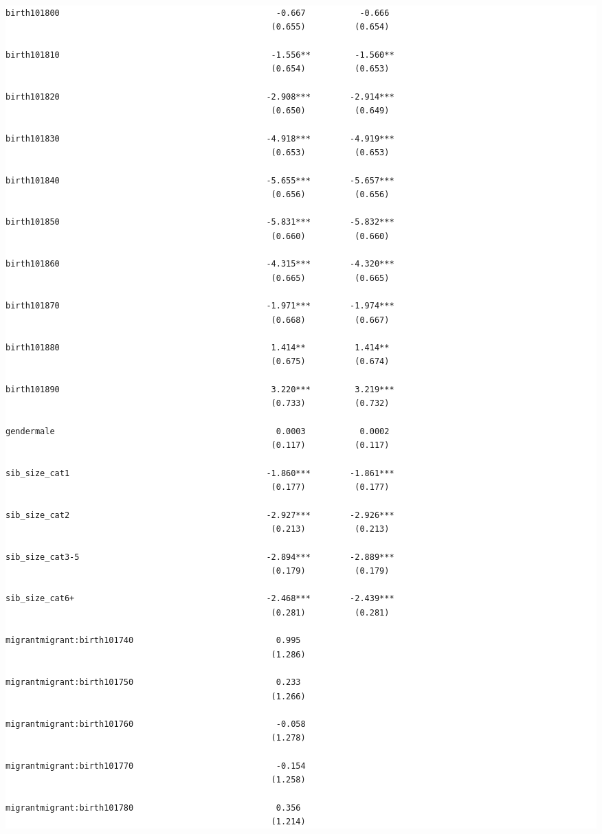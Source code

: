     birth101800                                            -0.667           -0.666     
                                                          (0.655)          (0.654)     
                                                                                       
    birth101810                                           -1.556**         -1.560**    
                                                          (0.654)          (0.653)     
                                                                                       
    birth101820                                          -2.908***        -2.914***    
                                                          (0.650)          (0.649)     
                                                                                       
    birth101830                                          -4.918***        -4.919***    
                                                          (0.653)          (0.653)     
                                                                                       
    birth101840                                          -5.655***        -5.657***    
                                                          (0.656)          (0.656)     
                                                                                       
    birth101850                                          -5.831***        -5.832***    
                                                          (0.660)          (0.660)     
                                                                                       
    birth101860                                          -4.315***        -4.320***    
                                                          (0.665)          (0.665)     
                                                                                       
    birth101870                                          -1.971***        -1.974***    
                                                          (0.668)          (0.667)     
                                                                                       
    birth101880                                           1.414**          1.414**     
                                                          (0.675)          (0.674)     
                                                                                       
    birth101890                                           3.220***         3.219***    
                                                          (0.733)          (0.732)     
                                                                                       
    gendermale                                             0.0003           0.0002     
                                                          (0.117)          (0.117)     
                                                                                       
    sib_size_cat1                                        -1.860***        -1.861***    
                                                          (0.177)          (0.177)     
                                                                                       
    sib_size_cat2                                        -2.927***        -2.926***    
                                                          (0.213)          (0.213)     
                                                                                       
    sib_size_cat3-5                                      -2.894***        -2.889***    
                                                          (0.179)          (0.179)     
                                                                                       
    sib_size_cat6+                                       -2.468***        -2.439***    
                                                          (0.281)          (0.281)     
                                                                                       
    migrantmigrant:birth101740                             0.995                       
                                                          (1.286)                      
                                                                                       
    migrantmigrant:birth101750                             0.233                       
                                                          (1.266)                      
                                                                                       
    migrantmigrant:birth101760                             -0.058                      
                                                          (1.278)                      
                                                                                       
    migrantmigrant:birth101770                             -0.154                      
                                                          (1.258)                      
                                                                                       
    migrantmigrant:birth101780                             0.356                       
                                                          (1.214)                      
                                                                                       